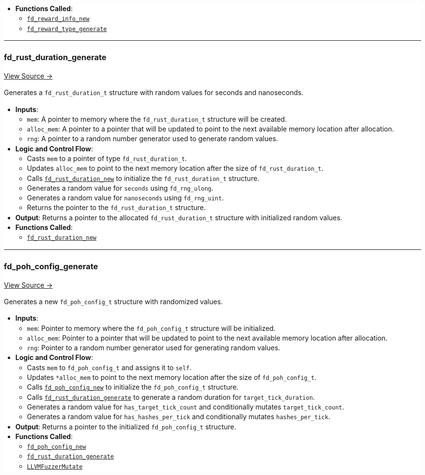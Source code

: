 - **Functions Called**:
    - [`fd_reward_info_new`](<fd_types.c.md#fd_reward_info_new>)
    - [`fd_reward_type_generate`](<#fd_reward_type_generate>)


---
### fd\_rust\_duration\_generate
[View Source →](<../../../../../src/flamenco/types/fd_fuzz_types.h#L264>)

Generates a `fd_rust_duration_t` structure with random values for seconds and nanoseconds.
- **Inputs**:
    - `mem`: A pointer to memory where the `fd_rust_duration_t` structure will be created.
    - `alloc_mem`: A pointer to a pointer that will be updated to point to the next available memory location after allocation.
    - `rng`: A pointer to a random number generator used to generate random values.
- **Logic and Control Flow**:
    - Casts `mem` to a pointer of type `fd_rust_duration_t`.
    - Updates `alloc_mem` to point to the next memory location after the size of `fd_rust_duration_t`.
    - Calls [`fd_rust_duration_new`](<fd_types.h.md#fd_rust_duration_new>) to initialize the `fd_rust_duration_t` structure.
    - Generates a random value for `seconds` using `fd_rng_ulong`.
    - Generates a random value for `nanoseconds` using `fd_rng_uint`.
    - Returns the pointer to the `fd_rust_duration_t` structure.
- **Output**: Returns a pointer to the allocated `fd_rust_duration_t` structure with initialized random values.
- **Functions Called**:
    - [`fd_rust_duration_new`](<fd_types.h.md#fd_rust_duration_new>)


---
### fd\_poh\_config\_generate
[View Source →](<../../../../../src/flamenco/types/fd_fuzz_types.h#L273>)

Generates a new `fd_poh_config_t` structure with randomized values.
- **Inputs**:
    - `mem`: Pointer to memory where the `fd_poh_config_t` structure will be initialized.
    - `alloc_mem`: Pointer to a pointer that will be updated to point to the next available memory location after allocation.
    - `rng`: Pointer to a random number generator used for generating random values.
- **Logic and Control Flow**:
    - Casts `mem` to `fd_poh_config_t` and assigns it to `self`.
    - Updates `*alloc_mem` to point to the next memory location after the size of `fd_poh_config_t`.
    - Calls [`fd_poh_config_new`](<fd_types.c.md#fd_poh_config_new>) to initialize the `fd_poh_config_t` structure.
    - Calls [`fd_rust_duration_generate`](<#fd_rust_duration_generate>) to generate a random duration for `target_tick_duration`.
    - Generates a random value for `has_target_tick_count` and conditionally mutates `target_tick_count`.
    - Generates a random value for `has_hashes_per_tick` and conditionally mutates `hashes_per_tick`.
- **Output**: Returns a pointer to the initialized `fd_poh_config_t` structure.
- **Functions Called**:
    - [`fd_poh_config_new`](<fd_types.c.md#fd_poh_config_new>)
    - [`fd_rust_duration_generate`](<#fd_rust_duration_generate>)
    - [`LLVMFuzzerMutate`](<../../util/sanitize/fd_fuzz_stub.c.md#llvmfuzzermutate>)
